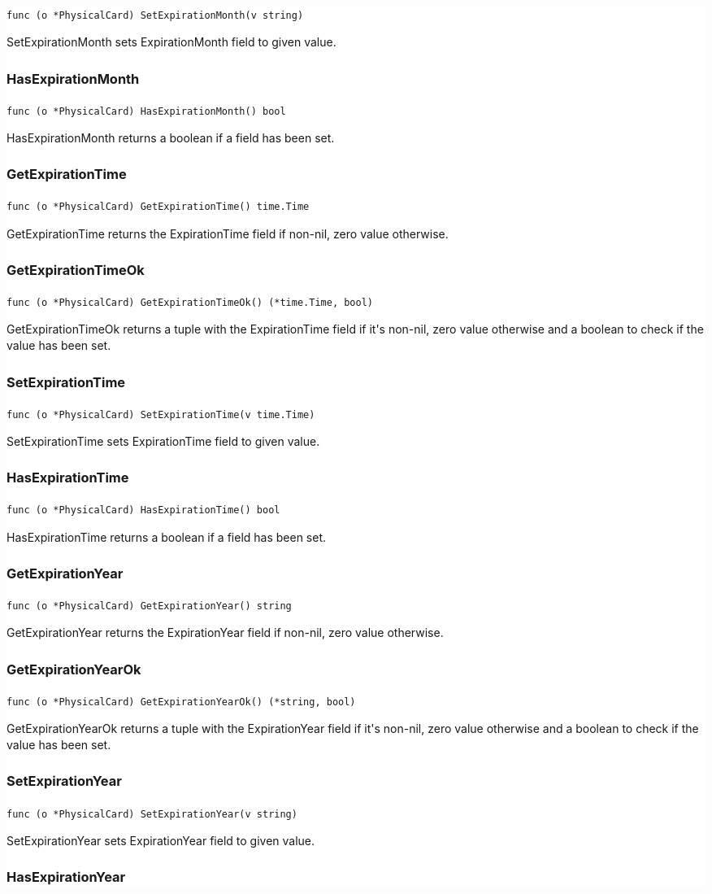 `func (o *PhysicalCard) SetExpirationMonth(v string)`

SetExpirationMonth sets ExpirationMonth field to given value.

### HasExpirationMonth

`func (o *PhysicalCard) HasExpirationMonth() bool`

HasExpirationMonth returns a boolean if a field has been set.

### GetExpirationTime

`func (o *PhysicalCard) GetExpirationTime() time.Time`

GetExpirationTime returns the ExpirationTime field if non-nil, zero value otherwise.

### GetExpirationTimeOk

`func (o *PhysicalCard) GetExpirationTimeOk() (*time.Time, bool)`

GetExpirationTimeOk returns a tuple with the ExpirationTime field if it's non-nil, zero value otherwise
and a boolean to check if the value has been set.

### SetExpirationTime

`func (o *PhysicalCard) SetExpirationTime(v time.Time)`

SetExpirationTime sets ExpirationTime field to given value.

### HasExpirationTime

`func (o *PhysicalCard) HasExpirationTime() bool`

HasExpirationTime returns a boolean if a field has been set.

### GetExpirationYear

`func (o *PhysicalCard) GetExpirationYear() string`

GetExpirationYear returns the ExpirationYear field if non-nil, zero value otherwise.

### GetExpirationYearOk

`func (o *PhysicalCard) GetExpirationYearOk() (*string, bool)`

GetExpirationYearOk returns a tuple with the ExpirationYear field if it's non-nil, zero value otherwise
and a boolean to check if the value has been set.

### SetExpirationYear

`func (o *PhysicalCard) SetExpirationYear(v string)`

SetExpirationYear sets ExpirationYear field to given value.

### HasExpirationYear
